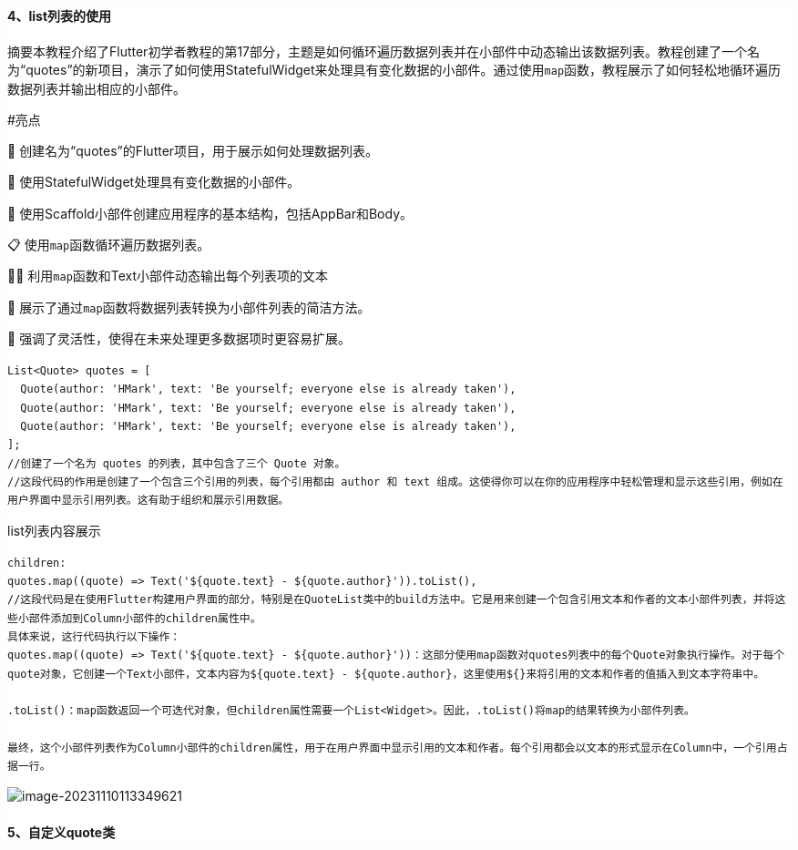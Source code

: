 ```
```



#### 4、list列表的使用

 摘要本教程介绍了Flutter初学者教程的第17部分，主题是如何循环遍历数据列表并在小部件中动态输出该数据列表。教程创建了一个名为“quotes”的新项目，演示了如何使用StatefulWidget来处理具有变化数据的小部件。通过使用`map`函数，教程展示了如何轻松地循环遍历数据列表并输出相应的小部件。

#亮点

📱 创建名为“quotes”的Flutter项目，用于展示如何处理数据列表。

🔄 使用StatefulWidget处理具有变化数据的小部件。

🎨 使用Scaffold小部件创建应用程序的基本结构，包括AppBar和Body。

📋 使用`map`函数循环遍历数据列表。

🧑‍💻 利用`map`函数和Text小部件动态输出每个列表项的文本

 🎉 展示了通过`map`函数将数据列表转换为小部件列表的简洁方法。

 🚀 强调了灵活性，使得在未来处理更多数据项时更容易扩展。



```
List<Quote> quotes = [
  Quote(author: 'HMark', text: 'Be yourself; everyone else is already taken'),
  Quote(author: 'HMark', text: 'Be yourself; everyone else is already taken'),
  Quote(author: 'HMark', text: 'Be yourself; everyone else is already taken'),
];
//创建了一个名为 quotes 的列表，其中包含了三个 Quote 对象。
//这段代码的作用是创建了一个包含三个引用的列表，每个引用都由 author 和 text 组成。这使得你可以在你的应用程序中轻松管理和显示这些引用，例如在用户界面中显示引用列表。这有助于组织和展示引用数据。
```

list列表内容展示

```
children: 
quotes.map((quote) => Text('${quote.text} - ${quote.author}')).toList(),
//这段代码是在使用Flutter构建用户界面的部分，特别是在QuoteList类中的build方法中。它是用来创建一个包含引用文本和作者的文本小部件列表，并将这些小部件添加到Column小部件的children属性中。
具体来说，这行代码执行以下操作：
quotes.map((quote) => Text('${quote.text} - ${quote.author}'))：这部分使用map函数对quotes列表中的每个Quote对象执行操作。对于每个quote对象，它创建一个Text小部件，文本内容为${quote.text} - ${quote.author}，这里使用${}来将引用的文本和作者的值插入到文本字符串中。

.toList()：map函数返回一个可迭代对象，但children属性需要一个List<Widget>。因此，.toList()将map的结果转换为小部件列表。

最终，这个小部件列表作为Column小部件的children属性，用于在用户界面中显示引用的文本和作者。每个引用都会以文本的形式显示在Column中，一个引用占据一行。
```



![image-20231110113349621](https://hmark.oss-cn-guangzhou.aliyuncs.com/%E6%95%B0%E6%8D%AE/image-20231110113349621.png)



#### 5、自定义quote类
